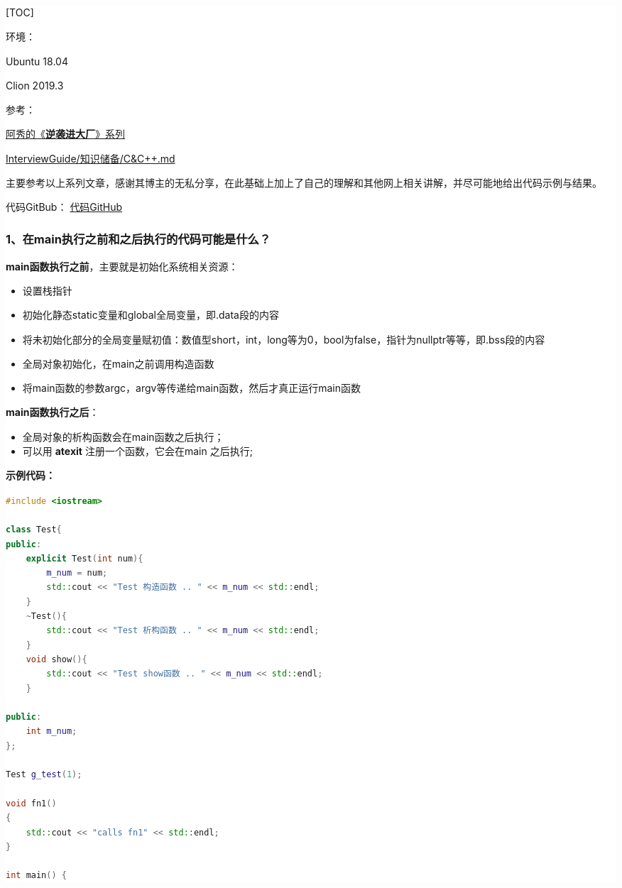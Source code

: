 [TOC]

环境：

Ubuntu 18.04

Clion 2019.3

参考：

[阿秀的《**逆袭进大厂**》系列](https://mp.weixin.qq.com/mp/appmsgalbum?__biz=Mzg2MDU0ODM3MA==&action=getalbum&album_id=1728595536544366595&scene=173&from_msgid=2247485655&from_itemidx=1&count=3&nolastread=1#wechat_redirect)

[InterviewGuide/知识储备/C&C++.md](https://github.com/forthespada/InterviewGuide/blob/main/%E7%9F%A5%E8%AF%86%E5%82%A8%E5%A4%87/C&C++.md)

主要参考以上系列文章，感谢其博主的无私分享，在此基础上加上了自己的理解和其他网上相关讲解，并尽可能地给出代码示例与结果。

代码GitBub： [代码GitHub](https://github.com/lichangke/QuestionAndAnswer/tree/master/C%2B%2B%E9%97%AE%E7%AD%94Code)

### 1、在main执行之前和之后执行的代码可能是什么？

**main函数执行之前**，主要就是初始化系统相关资源：

- 设置栈指针

- 初始化静态static变量和global全局变量，即.data段的内容

- 将未初始化部分的全局变量赋初值：数值型short，int，long等为0，bool为false，指针为nullptr等等，即.bss段的内容

- 全局对象初始化，在main之前调用构造函数

- 将main函数的参数argc，argv等传递给main函数，然后才真正运行main函数
  

**main函数执行之后**：

- 全局对象的析构函数会在main函数之后执行；
- 可以用 **atexit** 注册一个函数，它会在main 之后执行;

**示例代码：**

```cpp
#include <iostream>

class Test{
public:
    explicit Test(int num){
        m_num = num;
        std::cout << "Test 构造函数 .. " << m_num << std::endl;
    }
    ~Test(){
        std::cout << "Test 析构函数 .. " << m_num << std::endl;
    }
    void show(){
        std::cout << "Test show函数 .. " << m_num << std::endl;
    }

public:
    int m_num;
};

Test g_test(1);

void fn1()
{
    std::cout << "calls fn1" << std::endl;
}

int main() {
```